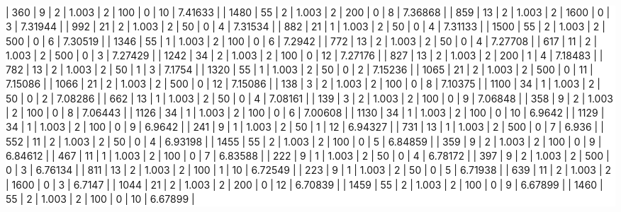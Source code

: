 |  360 |             9 |           2 |                               1.003 |          2 |          100 |              0 |                 10 |   7.41633    |
| 1480 |            55 |           2 |                               1.003 |          2 |          200 |              0 |                  8 |   7.36868    |
|  859 |            13 |           2 |                               1.003 |          2 |         1600 |              0 |                  3 |   7.31944    |
|  992 |            21 |           2 |                               1.003 |          2 |           50 |              0 |                  4 |   7.31534    |
|  882 |            21 |           1 |                               1.003 |          2 |           50 |              0 |                  4 |   7.31133    |
| 1500 |            55 |           2 |                               1.003 |          2 |          500 |              0 |                  6 |   7.30519    |
| 1346 |            55 |           1 |                               1.003 |          2 |          100 |              0 |                  6 |   7.2942     |
|  772 |            13 |           2 |                               1.003 |          2 |           50 |              0 |                  4 |   7.27708    |
|  617 |            11 |           2 |                               1.003 |          2 |          500 |              0 |                  3 |   7.27429    |
| 1242 |            34 |           2 |                               1.003 |          2 |          100 |              0 |                 12 |   7.27176    |
|  827 |            13 |           2 |                               1.003 |          2 |          200 |              1 |                  4 |   7.18483    |
|  782 |            13 |           2 |                               1.003 |          2 |           50 |              1 |                  3 |   7.1754     |
| 1320 |            55 |           1 |                               1.003 |          2 |           50 |              0 |                  2 |   7.15236    |
| 1065 |            21 |           2 |                               1.003 |          2 |          500 |              0 |                 11 |   7.15086    |
| 1066 |            21 |           2 |                               1.003 |          2 |          500 |              0 |                 12 |   7.15086    |
|  138 |             3 |           2 |                               1.003 |          2 |          100 |              0 |                  8 |   7.10375    |
| 1100 |            34 |           1 |                               1.003 |          2 |           50 |              0 |                  2 |   7.08286    |
|  662 |            13 |           1 |                               1.003 |          2 |           50 |              0 |                  4 |   7.08161    |
|  139 |             3 |           2 |                               1.003 |          2 |          100 |              0 |                  9 |   7.06848    |
|  358 |             9 |           2 |                               1.003 |          2 |          100 |              0 |                  8 |   7.06443    |
| 1126 |            34 |           1 |                               1.003 |          2 |          100 |              0 |                  6 |   7.00608    |
| 1130 |            34 |           1 |                               1.003 |          2 |          100 |              0 |                 10 |   6.9642     |
| 1129 |            34 |           1 |                               1.003 |          2 |          100 |              0 |                  9 |   6.9642     |
|  241 |             9 |           1 |                               1.003 |          2 |           50 |              1 |                 12 |   6.94327    |
|  731 |            13 |           1 |                               1.003 |          2 |          500 |              0 |                  7 |   6.936      |
|  552 |            11 |           2 |                               1.003 |          2 |           50 |              0 |                  4 |   6.93198    |
| 1455 |            55 |           2 |                               1.003 |          2 |          100 |              0 |                  5 |   6.84859    |
|  359 |             9 |           2 |                               1.003 |          2 |          100 |              0 |                  9 |   6.84612    |
|  467 |            11 |           1 |                               1.003 |          2 |          100 |              0 |                  7 |   6.83588    |
|  222 |             9 |           1 |                               1.003 |          2 |           50 |              0 |                  4 |   6.78172    |
|  397 |             9 |           2 |                               1.003 |          2 |          500 |              0 |                  3 |   6.76134    |
|  811 |            13 |           2 |                               1.003 |          2 |          100 |              1 |                 10 |   6.72549    |
|  223 |             9 |           1 |                               1.003 |          2 |           50 |              0 |                  5 |   6.71938    |
|  639 |            11 |           2 |                               1.003 |          2 |         1600 |              0 |                  3 |   6.7147     |
| 1044 |            21 |           2 |                               1.003 |          2 |          200 |              0 |                 12 |   6.70839    |
| 1459 |            55 |           2 |                               1.003 |          2 |          100 |              0 |                  9 |   6.67899    |
| 1460 |            55 |           2 |                               1.003 |          2 |          100 |              0 |                 10 |   6.67899    |